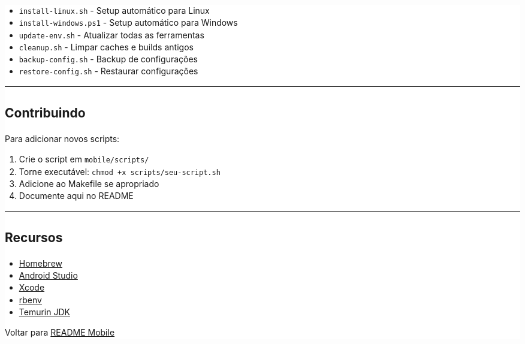 - `install-linux.sh` - Setup automático para Linux
- `install-windows.ps1` - Setup automático para Windows
- `update-env.sh` - Atualizar todas as ferramentas
- `cleanup.sh` - Limpar caches e builds antigos
- `backup-config.sh` - Backup de configurações
- `restore-config.sh` - Restaurar configurações

---

## Contribuindo

Para adicionar novos scripts:

1. Crie o script em `mobile/scripts/`
2. Torne executável: `chmod +x scripts/seu-script.sh`
3. Adicione ao Makefile se apropriado
4. Documente aqui no README

---

## Recursos

- [Homebrew](https://brew.sh/)
- [Android Studio](https://developer.android.com/studio)
- [Xcode](https://developer.apple.com/xcode/)
- [rbenv](https://github.com/rbenv/rbenv)
- [Temurin JDK](https://adoptium.net/)

Voltar para [README Mobile](../README.md)
